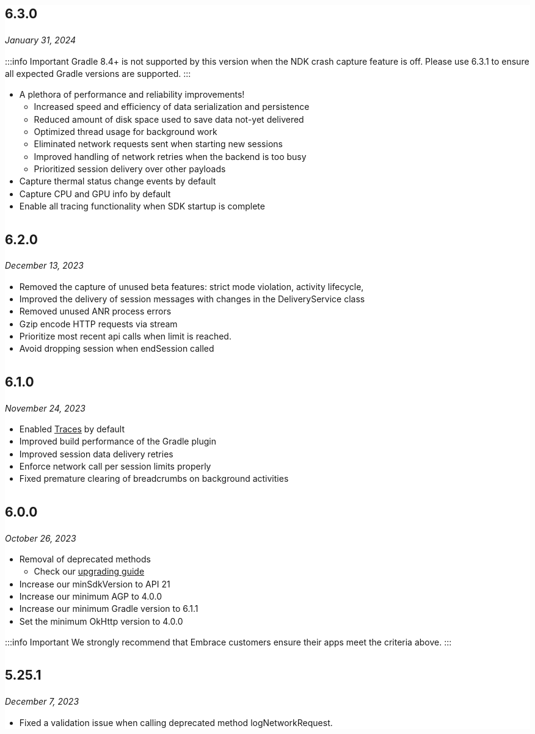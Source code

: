 ## 6.3.0
*January 31, 2024*

:::info Important
Gradle 8.4+ is not supported by this version when the NDK crash capture feature is off. Please use 6.3.1 to ensure all expected Gradle versions are supported.
:::

- A plethora of performance and reliability improvements!
    - Increased speed and efficiency of data serialization and persistence
    - Reduced amount of disk space used to save data not-yet delivered
    - Optimized thread usage for background work
    - Eliminated network requests sent when starting new sessions
    - Improved handling of network retries when the backend is too busy
    - Prioritized session delivery over other payloads
- Capture thermal status change events by default
- Capture CPU and GPU info by default
- Enable all tracing functionality when SDK startup is complete

## 6.2.0
*December 13, 2023*
- Removed the capture of unused beta features: strict mode violation, activity lifecycle,
- Improved the delivery of session messages with changes in the DeliveryService class
- Removed unused ANR process errors
- Gzip encode HTTP requests via stream
- Prioritize most recent api calls when limit is reached.
- Avoid dropping session when endSession called

## 6.1.0
*November 24, 2023*
- Enabled [Traces](/android/features/traces/) by default
- Improved build performance of the Gradle plugin
- Improved session data delivery retries
- Enforce network call per session limits properly
- Fixed premature clearing of breadcrumbs on background activities

## 6.0.0
*October 26, 2023*
- Removal of deprecated methods
    - Check our [upgrading guide](/android/upgrading/)
- Increase our minSdkVersion to API 21
- Increase our minimum AGP to 4.0.0
- Increase our minimum Gradle version to 6.1.1
- Set the minimum OkHttp version to 4.0.0

:::info Important
We strongly recommend that Embrace customers ensure their apps meet the criteria above.
:::

## 5.25.1
*December 7, 2023*
- Fixed a validation issue when calling deprecated method logNetworkRequest. 

